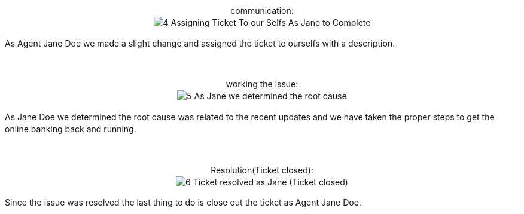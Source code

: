 <p align="center">
communication: <br/>
<img width="450" alt="4 Assigning Ticket To our Selfs As Jane to Complete" src="https://github.com/user-attachments/assets/0dae16c5-d9fc-4477-a97e-52bb6b013c06" />
</p>
<p>
As Agent Jane Doe we made a slight change and assigned the ticket to ourselfs with a description.
</p>
<br />
<p align="center">
working the issue: <br/>
<img width="450" alt="5 As Jane we determined the root cause" src="https://github.com/user-attachments/assets/810e561a-12d7-4b26-8086-2aef7a9e1519" />
</p>
<p>
As Jane Doe we determined the root cause was related to the recent updates and we have taken the proper steps to get the online banking back and running.
</p>
<br />
<p align="center">
Resolution(Ticket closed): <br/>
<img width="450" alt="6 Ticket resolved as Jane (Ticket closed)" src="https://github.com/user-attachments/assets/df0c8e54-75a0-4ef2-8c19-139e1d039ba1" />
<p>
Since the issue was resolved the last thing to do is close out the ticket as Agent Jane Doe.
</p>
</p>


